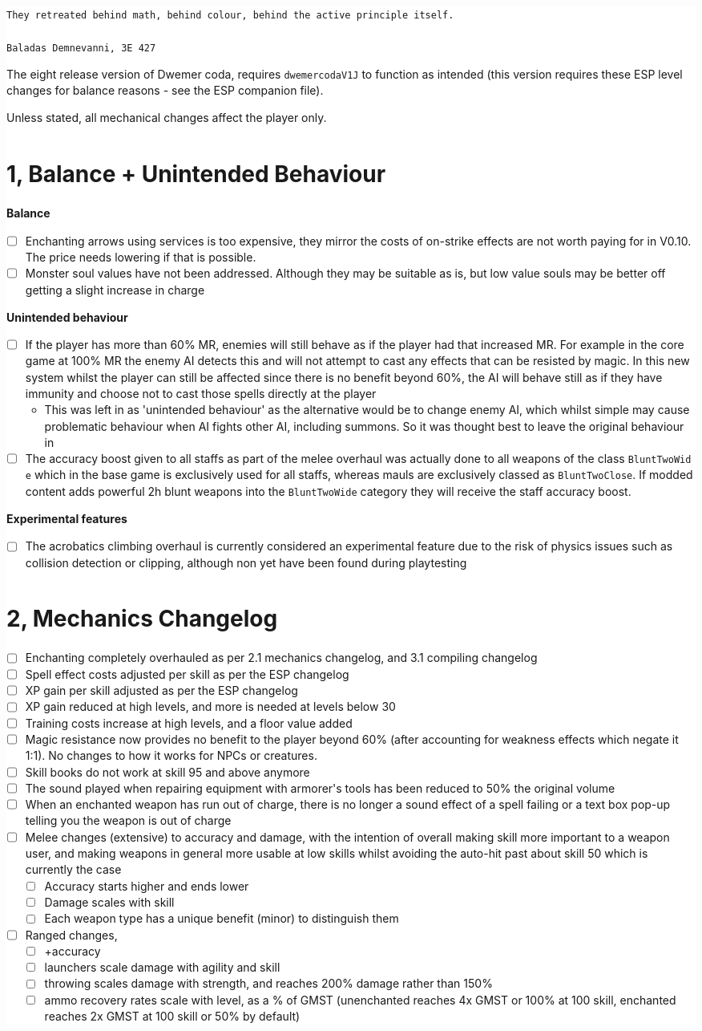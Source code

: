 
```
They retreated behind math, behind colour, behind the active principle itself.

Baladas Demnevanni, 3E 427
```

The eight release version of Dwemer coda, requires `dwemercodaV1J` to function as intended (this version requires these ESP level changes for balance reasons - see the ESP companion file).

Unless stated, all mechanical changes affect the player only.

# 1, Balance + Unintended Behaviour
**Balance**
- [ ] Enchanting arrows using services is too expensive, they mirror the costs of on-strike effects are not worth paying for in V0.10. The price needs lowering if that is possible.
- [ ] Monster soul values have not been addressed. Although they may be suitable as is, but low value souls may be better off getting a slight increase in charge

**Unintended behaviour**
- [ ] If the player has more than 60% MR, enemies will still behave as if the player had that increased MR. For example in the core game at 100% MR the enemy AI detects this and will not attempt to cast any effects that can be resisted by magic. In this new system whilst the player can still be affected since there is no benefit beyond 60%, the AI will behave still as if they have immunity and choose not to cast those spells directly at the player
	- This was left in as 'unintended behaviour' as the alternative would be to change enemy AI, which whilst simple may cause problematic behaviour when AI fights other AI, including summons. So it was thought best to leave the original behaviour in
- [ ] The accuracy boost given to all staffs as part of the melee overhaul was actually done to all weapons of the class `BluntTwoWide` which in the base game is exclusively used for all staffs, whereas mauls are exclusively classed as `BluntTwoClose`. If modded content adds powerful 2h blunt weapons into the `BluntTwoWide` category they will receive the staff accuracy boost.

**Experimental features**
- [ ] The acrobatics climbing overhaul is currently considered an experimental feature due to the risk of physics issues such as collision detection or clipping, although non yet have been found during playtesting
# 2, Mechanics Changelog

- [ ] Enchanting completely overhauled as per 2.1 mechanics changelog, and 3.1 compiling changelog
- [ ] Spell effect costs adjusted per skill as per the ESP changelog
- [ ] XP gain per skill adjusted as per the ESP changelog
- [ ] XP gain reduced at high levels, and more is needed at levels below 30
- [ ] Training costs increase at high levels, and a floor value added
- [ ] Magic resistance now provides no benefit to the player beyond 60% (after accounting for weakness effects which negate it 1:1). No changes to how it works for NPCs or creatures.
- [ ] Skill books do not work at skill 95 and above anymore
- [ ] The sound played when repairing equipment with armorer's tools has been reduced to 50% the original volume
- [ ] When an enchanted weapon has run out of charge, there is no longer a sound effect of a spell failing or a text box pop-up telling you the weapon is out of charge
- [ ] Melee changes (extensive) to accuracy and damage, with the intention of overall making skill more important to a weapon user, and making weapons in general more usable at low skills whilst avoiding the auto-hit past about skill 50 which is currently the case
	- [ ] Accuracy starts higher and ends lower
	- [ ] Damage scales with skill
	- [ ] Each weapon type has a unique benefit (minor) to distinguish them
- [ ] Ranged changes,
	- [ ] +accuracy
	- [ ] launchers scale damage with agility and skill
	- [ ] throwing scales damage with strength, and reaches 200% damage rather than 150%
	- [ ] ammo recovery rates scale with level, as a % of GMST (unenchanted reaches 4x GMST or 100% at 100 skill, enchanted reaches 2x GMST at 100 skill or 50% by default)